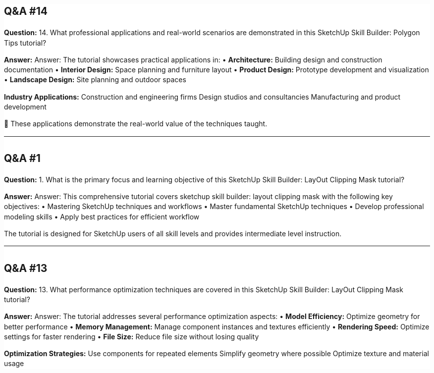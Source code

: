 ## Q&A #14

**Question:** 14. What professional applications and real-world scenarios are demonstrated in this SketchUp Skill Builder: Polygon Tips tutorial?

**Answer:** Answer:
The tutorial showcases practical applications in:
• **Architecture:** Building design and construction documentation
• **Interior Design:** Space planning and furniture layout
• **Product Design:** Prototype development and visualization
• **Landscape Design:** Site planning and outdoor spaces

**Industry Applications:**
Construction and engineering firms
Design studios and consultancies
Manufacturing and product development

💼 These applications demonstrate the real-world value of the techniques taught.

---

## Q&A #1

**Question:** 1. What is the primary focus and learning objective of this SketchUp Skill Builder: LayOut Clipping Mask tutorial?

**Answer:** Answer:
This comprehensive tutorial covers sketchup skill builder: layout clipping mask with the following key objectives:
• Mastering SketchUp techniques and workflows
• Master fundamental SketchUp techniques
• Develop professional modeling skills
• Apply best practices for efficient workflow

The tutorial is designed for SketchUp users of all skill levels and provides intermediate level instruction.

---

## Q&A #13

**Question:** 13. What performance optimization techniques are covered in this SketchUp Skill Builder: LayOut Clipping Mask tutorial?

**Answer:** Answer:
The tutorial addresses several performance optimization aspects:
• **Model Efficiency:** Optimize geometry for better performance
• **Memory Management:** Manage component instances and textures efficiently
• **Rendering Speed:** Optimize settings for faster rendering
• **File Size:** Reduce file size without losing quality

**Optimization Strategies:**
Use components for repeated elements
Simplify geometry where possible
Optimize texture and material usage
